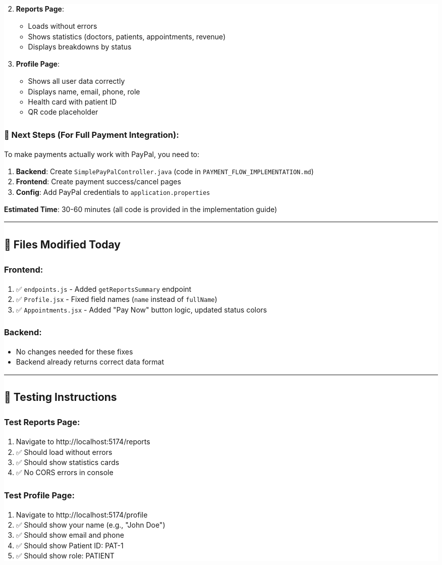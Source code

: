 2. **Reports Page**:
   - Loads without errors
   - Shows statistics (doctors, patients, appointments, revenue)
   - Displays breakdowns by status

3. **Profile Page**:
   - Shows all user data correctly
   - Displays name, email, phone, role
   - Health card with patient ID
   - QR code placeholder

### 🔄 Next Steps (For Full Payment Integration):

To make payments actually work with PayPal, you need to:

1. **Backend**: Create `SimplePayPalController.java` (code in `PAYMENT_FLOW_IMPLEMENTATION.md`)
2. **Frontend**: Create payment success/cancel pages
3. **Config**: Add PayPal credentials to `application.properties`

**Estimated Time**: 30-60 minutes (all code is provided in the implementation guide)

---

## 📂 Files Modified Today

### Frontend:
1. ✅ `endpoints.js` - Added `getReportsSummary` endpoint
2. ✅ `Profile.jsx` - Fixed field names (`name` instead of `fullName`)
3. ✅ `Appointments.jsx` - Added "Pay Now" button logic, updated status colors

### Backend:
- No changes needed for these fixes
- Backend already returns correct data format

---

## 🧪 Testing Instructions

### Test Reports Page:
1. Navigate to http://localhost:5174/reports
2. ✅ Should load without errors
3. ✅ Should show statistics cards
4. ✅ No CORS errors in console

### Test Profile Page:
1. Navigate to http://localhost:5174/profile
2. ✅ Should show your name (e.g., "John Doe")
3. ✅ Should show email and phone
4. ✅ Should show Patient ID: PAT-1
5. ✅ Should show role: PATIENT
